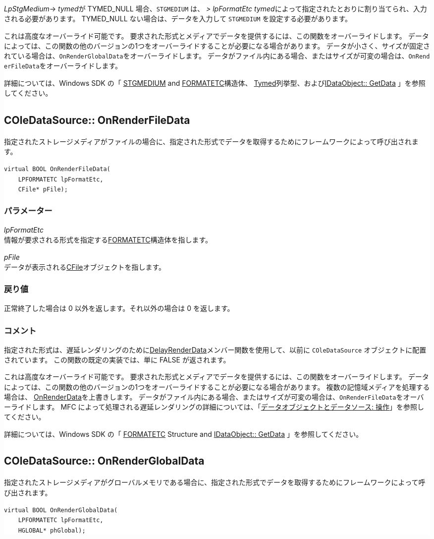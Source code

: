 *LpStgMedium*-> *tymed*が TYMED_NULL 場合、`STGMEDIUM` は、 *> lpFormatEtc tymed*によって指定されたとおりに割り当てられ、入力される必要があります。 TYMED_NULL ない場合は、データを入力して `STGMEDIUM` を設定する必要があります。

これは高度なオーバーライド可能です。 要求された形式とメディアでデータを提供するには、この関数をオーバーライドします。 データによっては、この関数の他のバージョンの1つをオーバーライドすることが必要になる場合があります。 データが小さく、サイズが固定されている場合は、`OnRenderGlobalData`をオーバーライドします。 データがファイル内にある場合、またはサイズが可変の場合は、`OnRenderFileData`をオーバーライドします。

詳細については、Windows SDK の「 [STGMEDIUM](/windows/win32/api/objidl/ns-objidl-ustgmedium~r1) and [FORMATETC](/windows/win32/api/objidl/ns-objidl-formatetc)構造体、 [Tymed](/windows/win32/api/objidl/ne-objidl-tymed)列挙型、および[IDataObject:: GetData](/windows/win32/api/objidl/nf-objidl-idataobject-getdata) 」を参照してください。

##  <a name="onrenderfiledata"></a>COleDataSource:: OnRenderFileData

指定されたストレージメディアがファイルの場合に、指定された形式でデータを取得するためにフレームワークによって呼び出されます。

```
virtual BOOL OnRenderFileData(
    LPFORMATETC lpFormatEtc,
    CFile* pFile);
```

### <a name="parameters"></a>パラメーター

*lpFormatEtc*<br/>
情報が要求される形式を指定する[FORMATETC](/windows/win32/api/objidl/ns-objidl-formatetc)構造体を指します。

*pFile*<br/>
データが表示される[CFile](../../mfc/reference/cfile-class.md)オブジェクトを指します。

### <a name="return-value"></a>戻り値

正常終了した場合は 0 以外を返します。それ以外の場合は 0 を返します。

### <a name="remarks"></a>コメント

指定された形式は、遅延レンダリングのために[DelayRenderData](#delayrenderdata)メンバー関数を使用して、以前に `COleDataSource` オブジェクトに配置されています。 この関数の既定の実装では、単に FALSE が返されます。

これは高度なオーバーライド可能です。 要求された形式とメディアでデータを提供するには、この関数をオーバーライドします。 データによっては、この関数の他のバージョンの1つをオーバーライドすることが必要になる場合があります。 複数の記憶域メディアを処理する場合は、 [OnRenderData](#onrenderdata)を上書きします。 データがファイル内にある場合、またはサイズが可変の場合は、`OnRenderFileData`をオーバーライドします。 MFC によって処理される遅延レンダリングの詳細については、「[データオブジェクトとデータソース: 操作](../../mfc/data-objects-and-data-sources-manipulation.md)」を参照してください。

詳細については、Windows SDK の「 [FORMATETC](/windows/win32/api/objidl/ns-objidl-formatetc) Structure and [IDataObject:: GetData](/windows/win32/api/objidl/nf-objidl-idataobject-getdata) 」を参照してください。

##  <a name="onrenderglobaldata"></a>COleDataSource:: OnRenderGlobalData

指定されたストレージメディアがグローバルメモリである場合に、指定された形式でデータを取得するためにフレームワークによって呼び出されます。

```
virtual BOOL OnRenderGlobalData(
    LPFORMATETC lpFormatEtc,
    HGLOBAL* phGlobal);
```
